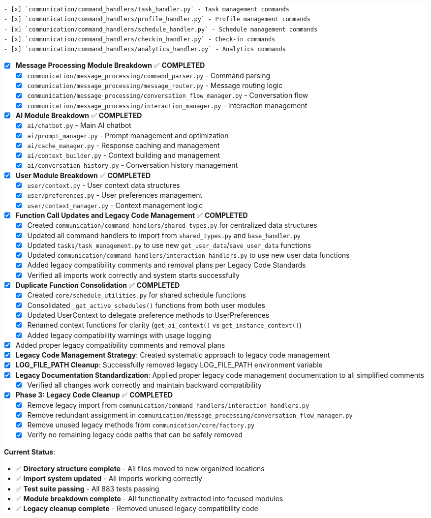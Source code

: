     - [x] `communication/command_handlers/task_handler.py` - Task management commands
    - [x] `communication/command_handlers/profile_handler.py` - Profile management commands
    - [x] `communication/command_handlers/schedule_handler.py` - Schedule management commands
    - [x] `communication/command_handlers/checkin_handler.py` - Check-in commands
    - [x] `communication/command_handlers/analytics_handler.py` - Analytics commands
  - [x] **Message Processing Module Breakdown** ✅ **COMPLETED**
    - [x] `communication/message_processing/command_parser.py` - Command parsing
    - [x] `communication/message_processing/message_router.py` - Message routing logic
    - [x] `communication/message_processing/conversation_flow_manager.py` - Conversation flow
    - [x] `communication/message_processing/interaction_manager.py` - Interaction management
  - [x] **AI Module Breakdown** ✅ **COMPLETED**
    - [x] `ai/chatbot.py` - Main AI chatbot
    - [x] `ai/prompt_manager.py` - Prompt management and optimization
    - [x] `ai/cache_manager.py` - Response caching and management
    - [x] `ai/context_builder.py` - Context building and management
    - [x] `ai/conversation_history.py` - Conversation history management
  - [x] **User Module Breakdown** ✅ **COMPLETED**
    - [x] `user/context.py` - User context data structures
    - [x] `user/preferences.py` - User preferences management
    - [x] `user/context_manager.py` - Context management logic

- [x] **Function Call Updates and Legacy Code Management** ✅ **COMPLETED**
  - [x] Created `communication/command_handlers/shared_types.py` for centralized data structures
  - [x] Updated all command handlers to import from `shared_types.py` and `base_handler.py`
  - [x] Updated `tasks/task_management.py` to use new `get_user_data`/`save_user_data` functions
  - [x] Updated `communication/command_handlers/interaction_handlers.py` to use new user data functions
  - [x] Added legacy compatibility comments and removal plans per Legacy Code Standards
  - [x] Verified all imports work correctly and system starts successfully

- [x] **Duplicate Function Consolidation** ✅ **COMPLETED**
  - [x] Created `core/schedule_utilities.py` for shared schedule functions
  - [x] Consolidated `_get_active_schedules()` functions from both user modules
  - [x] Updated UserContext to delegate preference methods to UserPreferences
  - [x] Renamed context functions for clarity (`get_ai_context()` vs `get_instance_context()`)
  - [x] Added legacy compatibility warnings with usage logging
- [x] Added proper legacy compatibility comments and removal plans
- [x] **Legacy Code Management Strategy**: Created systematic approach to legacy code management
- [x] **LOG_FILE_PATH Cleanup**: Successfully removed legacy LOG_FILE_PATH environment variable
- [x] **Legacy Documentation Standardization**: Applied proper legacy code management documentation to all simplified comments
  - [x] Verified all changes work correctly and maintain backward compatibility

- [x] **Phase 3: Legacy Code Cleanup** ✅ **COMPLETED**
  - [x] Remove legacy import from `communication/command_handlers/interaction_handlers.py`
  - [x] Remove redundant assignment in `communication/message_processing/conversation_flow_manager.py`
  - [x] Remove unused legacy methods from `communication/core/factory.py`
  - [x] Verify no remaining legacy code paths that can be safely removed

**Current Status**: 
- ✅ **Directory structure complete** - All files moved to new organized locations
- ✅ **Import system updated** - All imports working correctly
- ✅ **Test suite passing** - All 883 tests passing
- ✅ **Module breakdown complete** - All functionality extracted into focused modules
- ✅ **Legacy cleanup complete** - Removed unused legacy compatibility code
